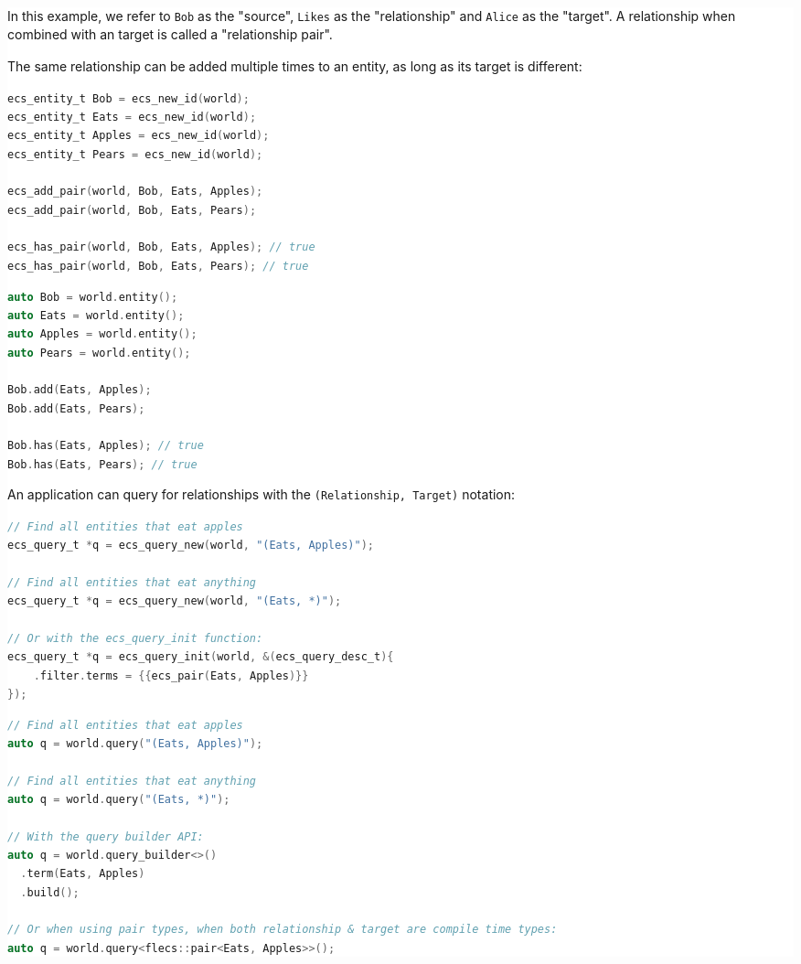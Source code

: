 ```cpp
```

In this example, we refer to `Bob` as the "source", `Likes` as the "relationship" and `Alice` as the "target". A relationship when combined with an target is called a "relationship pair".

The same relationship can be added multiple times to an entity, as long as its target is different:

```c
ecs_entity_t Bob = ecs_new_id(world);
ecs_entity_t Eats = ecs_new_id(world);
ecs_entity_t Apples = ecs_new_id(world);
ecs_entity_t Pears = ecs_new_id(world);

ecs_add_pair(world, Bob, Eats, Apples);
ecs_add_pair(world, Bob, Eats, Pears);

ecs_has_pair(world, Bob, Eats, Apples); // true
ecs_has_pair(world, Bob, Eats, Pears); // true
```
```cpp
auto Bob = world.entity();
auto Eats = world.entity();
auto Apples = world.entity();
auto Pears = world.entity();

Bob.add(Eats, Apples);
Bob.add(Eats, Pears);

Bob.has(Eats, Apples); // true
Bob.has(Eats, Pears); // true
```

An application can query for relationships with the `(Relationship, Target)` notation:

```c
// Find all entities that eat apples
ecs_query_t *q = ecs_query_new(world, "(Eats, Apples)");

// Find all entities that eat anything
ecs_query_t *q = ecs_query_new(world, "(Eats, *)");

// Or with the ecs_query_init function:
ecs_query_t *q = ecs_query_init(world, &(ecs_query_desc_t){
    .filter.terms = {{ecs_pair(Eats, Apples)}}
});
```
```cpp
// Find all entities that eat apples
auto q = world.query("(Eats, Apples)");

// Find all entities that eat anything
auto q = world.query("(Eats, *)");

// With the query builder API:
auto q = world.query_builder<>()
  .term(Eats, Apples)
  .build();

// Or when using pair types, when both relationship & target are compile time types:
auto q = world.query<flecs::pair<Eats, Apples>>();
```
